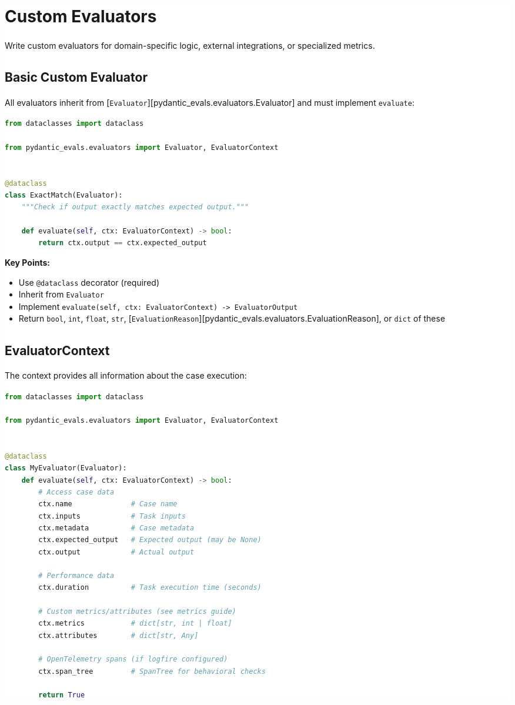 # Custom Evaluators

Write custom evaluators for domain-specific logic, external integrations, or specialized metrics.

## Basic Custom Evaluator

All evaluators inherit from [`Evaluator`][pydantic_evals.evaluators.Evaluator] and must implement `evaluate`:

```python
from dataclasses import dataclass

from pydantic_evals.evaluators import Evaluator, EvaluatorContext


@dataclass
class ExactMatch(Evaluator):
    """Check if output exactly matches expected output."""

    def evaluate(self, ctx: EvaluatorContext) -> bool:
        return ctx.output == ctx.expected_output
```

**Key Points:**

- Use `@dataclass` decorator (required)
- Inherit from `Evaluator`
- Implement `evaluate(self, ctx: EvaluatorContext) -> EvaluatorOutput`
- Return `bool`, `int`, `float`, `str`, [`EvaluationReason`][pydantic_evals.evaluators.EvaluationReason], or `dict` of these

## EvaluatorContext

The context provides all information about the case execution:

```python
from dataclasses import dataclass

from pydantic_evals.evaluators import Evaluator, EvaluatorContext


@dataclass
class MyEvaluator(Evaluator):
    def evaluate(self, ctx: EvaluatorContext) -> bool:
        # Access case data
        ctx.name              # Case name
        ctx.inputs            # Task inputs
        ctx.metadata          # Case metadata
        ctx.expected_output   # Expected output (may be None)
        ctx.output            # Actual output

        # Performance data
        ctx.duration          # Task execution time (seconds)

        # Custom metrics/attributes (see metrics guide)
        ctx.metrics           # dict[str, int | float]
        ctx.attributes        # dict[str, Any]

        # OpenTelemetry spans (if logfire configured)
        ctx.span_tree         # SpanTree for behavioral checks

        return True
```
